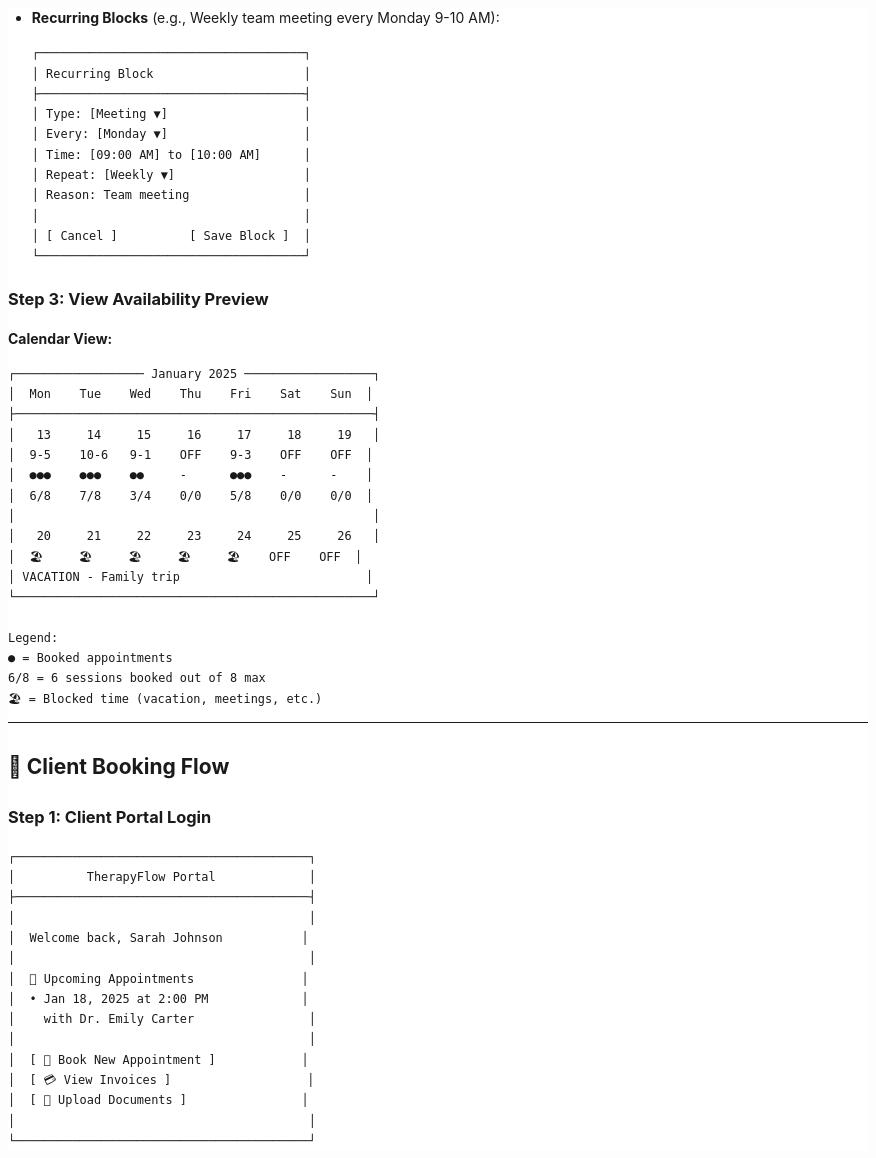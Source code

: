 - **Recurring Blocks** (e.g., Weekly team meeting every Monday 9-10 AM):
  ```
  ┌─────────────────────────────────────┐
  │ Recurring Block                     │
  ├─────────────────────────────────────┤
  │ Type: [Meeting ▼]                   │
  │ Every: [Monday ▼]                   │
  │ Time: [09:00 AM] to [10:00 AM]      │
  │ Repeat: [Weekly ▼]                  │
  │ Reason: Team meeting                │
  │                                     │
  │ [ Cancel ]          [ Save Block ]  │
  └─────────────────────────────────────┘
  ```

### Step 3: View Availability Preview

**Calendar View:**
```
┌────────────────── January 2025 ──────────────────┐
│  Mon    Tue    Wed    Thu    Fri    Sat    Sun  │
├──────────────────────────────────────────────────┤
│   13     14     15     16     17     18     19   │
│  9-5    10-6   9-1    OFF    9-3    OFF    OFF  │
│  ●●●    ●●●    ●●     -      ●●●    -      -    │
│  6/8    7/8    3/4    0/0    5/8    0/0    0/0  │
│                                                  │
│   20     21     22     23     24     25     26   │
│  🏖️     🏖️     🏖️     🏖️     🏖️    OFF    OFF  │
│ VACATION - Family trip                          │
└──────────────────────────────────────────────────┘

Legend:
● = Booked appointments
6/8 = 6 sessions booked out of 8 max
🏖️ = Blocked time (vacation, meetings, etc.)
```

---

## 👤 **Client Booking Flow**

### Step 1: Client Portal Login

```
┌─────────────────────────────────────────┐
│          TherapyFlow Portal             │
├─────────────────────────────────────────┤
│                                         │
│  Welcome back, Sarah Johnson           │
│                                         │
│  📅 Upcoming Appointments               │
│  • Jan 18, 2025 at 2:00 PM             │
│    with Dr. Emily Carter                │
│                                         │
│  [ 📅 Book New Appointment ]            │
│  [ 💳 View Invoices ]                   │
│  [ 📄 Upload Documents ]                │
│                                         │
└─────────────────────────────────────────┘
```
